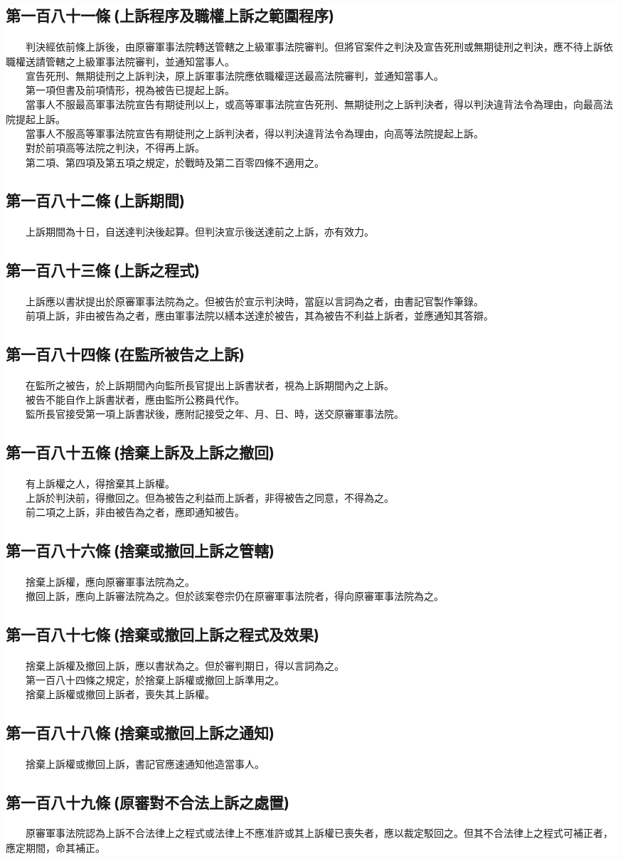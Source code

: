 
第一百八十一條 (上訴程序及職權上訴之範圍程序)
---------------------------------------------
　　判決經依前條上訴後，由原審軍事法院轉送管轄之上級軍事法院審判。但將官案件之判決及宣告死刑或無期徒刑之判決，應不待上訴依職權送請管轄之上級軍事法院審判，並通知當事人。  
　　宣告死刑、無期徒刑之上訴判決，原上訴軍事法院應依職權逕送最高法院審判，並通知當事人。  
　　第一項但書及前項情形，視為被告已提起上訴。  
　　當事人不服最高軍事法院宣告有期徒刑以上，或高等軍事法院宣告死刑、無期徒刑之上訴判決者，得以判決違背法令為理由，向最高法院提起上訴。  
　　當事人不服高等軍事法院宣告有期徒刑之上訴判決者，得以判決違背法令為理由，向高等法院提起上訴。  
　　對於前項高等法院之判決，不得再上訴。  
　　第二項、第四項及第五項之規定，於戰時及第二百零四條不適用之。  


第一百八十二條 (上訴期間)
-------------------------
　　上訴期間為十日，自送達判決後起算。但判決宣示後送達前之上訴，亦有效力。  


第一百八十三條 (上訴之程式)
---------------------------
　　上訴應以書狀提出於原審軍事法院為之。但被告於宣示判決時，當庭以言詞為之者，由書記官製作筆錄。  
　　前項上訴，非由被告為之者，應由軍事法院以繕本送達於被告，其為被告不利益上訴者，並應通知其答辯。  


第一百八十四條 (在監所被告之上訴)
---------------------------------
　　在監所之被告，於上訴期間內向監所長官提出上訴書狀者，視為上訴期間內之上訴。  
　　被告不能自作上訴書狀者，應由監所公務員代作。  
　　監所長官接受第一項上訴書狀後，應附記接受之年、月、日、時，送交原審軍事法院。  


第一百八十五條 (捨棄上訴及上訴之撤回)
-------------------------------------
　　有上訴權之人，得捨棄其上訴權。  
　　上訴於判決前，得撤回之。但為被告之利益而上訴者，非得被告之同意，不得為之。  
　　前二項之上訴，非由被告為之者，應即通知被告。  


第一百八十六條 (捨棄或撤回上訴之管轄)
-------------------------------------
　　捨棄上訴權，應向原審軍事法院為之。  
　　撤回上訴，應向上訴審法院為之。但於該案卷宗仍在原審軍事法院者，得向原審軍事法院為之。  


第一百八十七條 (捨棄或撤回上訴之程式及效果)
-------------------------------------------
　　捨棄上訴權及撤回上訴，應以書狀為之。但於審判期日，得以言詞為之。  
　　第一百八十四條之規定，於捨棄上訴權或撤回上訴準用之。  
　　捨棄上訴權或撤回上訴者，喪失其上訴權。  


第一百八十八條 (捨棄或撤回上訴之通知)
-------------------------------------
　　捨棄上訴權或撤回上訴，書記官應速通知他造當事人。  


第一百八十九條 (原審對不合法上訴之處置)
---------------------------------------
　　原審軍事法院認為上訴不合法律上之程式或法律上不應准許或其上訴權已喪失者，應以裁定駁回之。但其不合法律上之程式可補正者，應定期間，命其補正。  
